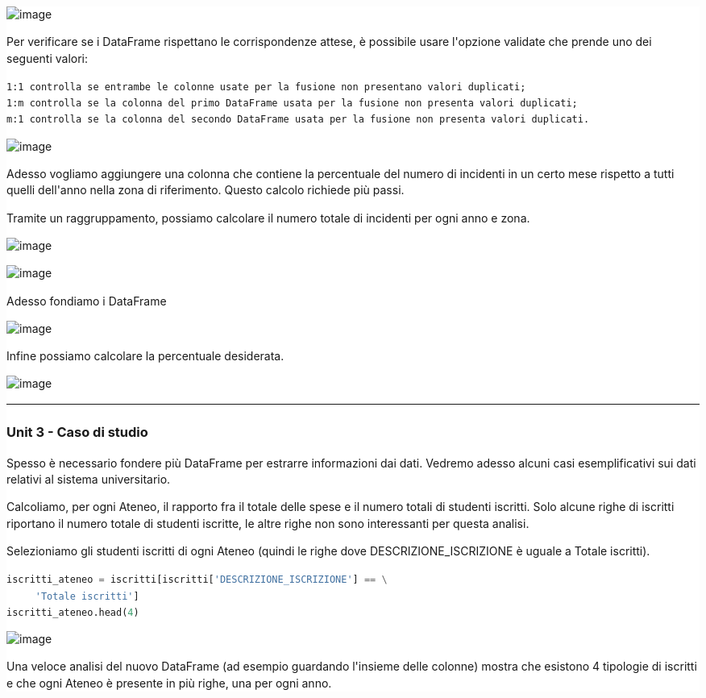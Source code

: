 ![image](https://user-images.githubusercontent.com/75806093/133595571-f54fa0d5-ea3c-425d-98a5-f96da54a8251.png)

Per verificare se i DataFrame rispettano le corrispondenze attese, è possibile usare l'opzione validate che prende uno dei seguenti valori:

    1:1 controlla se entrambe le colonne usate per la fusione non presentano valori duplicati;
    1:m controlla se la colonna del primo DataFrame usata per la fusione non presenta valori duplicati;
    m:1 controlla se la colonna del secondo DataFrame usata per la fusione non presenta valori duplicati.

![image](https://user-images.githubusercontent.com/75806093/133595658-095dc50a-1984-4dc2-a091-d3ea6120844d.png)

Adesso vogliamo aggiungere una colonna che contiene la percentuale del numero di incidenti in un certo mese rispetto a tutti quelli dell'anno nella zona di riferimento. Questo calcolo richiede più passi.

Tramite un raggruppamento, possiamo calcolare il numero totale di incidenti per ogni anno e zona.

![image](https://user-images.githubusercontent.com/75806093/133595716-12295935-f491-4d56-9026-3c2d3df738b7.png)

![image](https://user-images.githubusercontent.com/75806093/133595760-49eee5f5-8f69-4f21-8ebe-3fd9690f3eac.png)

Adesso fondiamo i DataFrame

![image](https://user-images.githubusercontent.com/75806093/133595805-cfbc645a-35f0-4c01-88e6-1dbb5d31bf7b.png)

Infine possiamo calcolare la percentuale desiderata.

![image](https://user-images.githubusercontent.com/75806093/133595845-bf003e5a-93f8-4d5c-9b50-3a98fa184d70.png)

---

### Unit 3 - Caso di studio

Spesso è necessario fondere più DataFrame per estrarre informazioni dai dati. Vedremo adesso alcuni casi esemplificativi sui dati relativi al sistema universitario.

Calcoliamo, per ogni Ateneo, il rapporto fra il totale delle spese e il numero totali di studenti iscritti. Solo alcune righe di iscritti riportano il numero totale di studenti iscritte, le altre righe non sono interessanti per questa analisi.

Selezioniamo gli studenti iscritti di ogni Ateneo (quindi le righe dove DESCRIZIONE_ISCRIZIONE è uguale a Totale iscritti).

```python
iscritti_ateneo = iscritti[iscritti['DESCRIZIONE_ISCRIZIONE'] == \
     'Totale iscritti']
iscritti_ateneo.head(4)
```

![image](https://user-images.githubusercontent.com/75806093/133609090-ed48f41d-7d57-449f-beab-42cac6d6b484.png)

Una veloce analisi del nuovo DataFrame (ad esempio guardando l'insieme delle colonne) mostra che esistono 4 tipologie di iscritti e che ogni Ateneo è presente in più righe, una per ogni anno.
